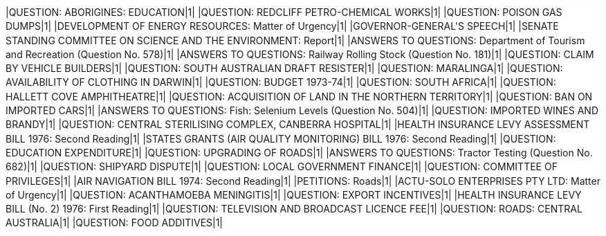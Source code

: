 |QUESTION: ABORIGINES: EDUCATION|1|
|QUESTION: REDCLIFF PETRO-CHEMICAL WORKS|1|
|QUESTION: POISON GAS DUMPS|1|
|DEVELOPMENT OF ENERGY RESOURCES: Matter of Urgency|1|
|GOVERNOR-GENERAL'S SPEECH|1|
|SENATE STANDING COMMITTEE ON SCIENCE AND THE ENVIRONMENT: Report|1|
|ANSWERS TO QUESTIONS: Department of Tourism and Recreation (Question No. 578)|1|
|ANSWERS TO QUESTIONS: Railway Rolling Stock (Question No. 181)|1|
|QUESTION: CLAIM BY VEHICLE BUILDERS|1|
|QUESTION: SOUTH AUSTRALIAN DRAFT RESISTER|1|
|QUESTION: MARALINGA|1|
|QUESTION: AVAILABILITY OF CLOTHING IN DARWIN|1|
|QUESTION: BUDGET 1973-74|1|
|QUESTION: SOUTH AFRICA|1|
|QUESTION: HALLETT COVE AMPHITHEATRE|1|
|QUESTION: ACQUISITION OF LAND IN THE NORTHERN TERRITORY|1|
|QUESTION: BAN ON IMPORTED CARS|1|
|ANSWERS TO QUESTIONS: Fish: Selenium Levels (Question No. 504)|1|
|QUESTION: IMPORTED WINES AND BRANDY|1|
|QUESTION: CENTRAL STERILISING COMPLEX, CANBERRA HOSPITAL|1|
|HEALTH INSURANCE LEVY ASSESSMENT BILL 1976: Second Reading|1|
|STATES GRANTS (AIR QUALITY MONITORING) BILL 1976: Second Reading|1|
|QUESTION: EDUCATION EXPENDITURE|1|
|QUESTION: UPGRADING OF ROADS|1|
|ANSWERS TO QUESTIONS: Tractor Testing (Question No. 682)|1|
|QUESTION: SHIPYARD DISPUTE|1|
|QUESTION: LOCAL GOVERNMENT FINANCE|1|
|QUESTION: COMMITTEE OF PRIVILEGES|1|
|AIR NAVIGATION BILL 1974: Second Reading|1|
|PETITIONS: Roads|1|
|ACTU-SOLO ENTERPRISES PTY LTD: Matter of Urgency|1|
|QUESTION: ACANTHAMOEBA MENINGITIS|1|
|QUESTION: EXPORT INCENTIVES|1|
|HEALTH INSURANCE LEVY BILL (No. 2) 1976: First Reading|1|
|QUESTION: TELEVISION AND BROADCAST LICENCE FEE|1|
|QUESTION: ROADS: CENTRAL AUSTRALIA|1|
|QUESTION: FOOD ADDITIVES|1|